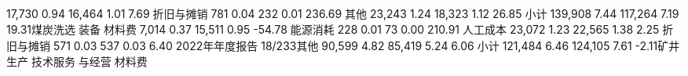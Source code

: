 17,730
0.94
16,464
1.01
7.69
折旧与摊销
781
0.04
232
0.01
236.69
其他
23,243
1.24
18,323
1.12
26.85
小计
139,908
7.44
117,264
7.19
19.31煤炭洗选
装备
材料费
7,014
0.37
15,511
0.95
-54.78
能源消耗
228
0.01
73
0.00
210.91
人工成本
23,072
1.23
22,565
1.38
2.25
折旧与摊销
571
0.03
537
0.03
6.40
2022年年度报告
18/233其他
90,599
4.82
85,419
5.24
6.06
小计
121,484
6.46
124,105
7.61
-2.11矿井生产
技术服务
与经营
材料费